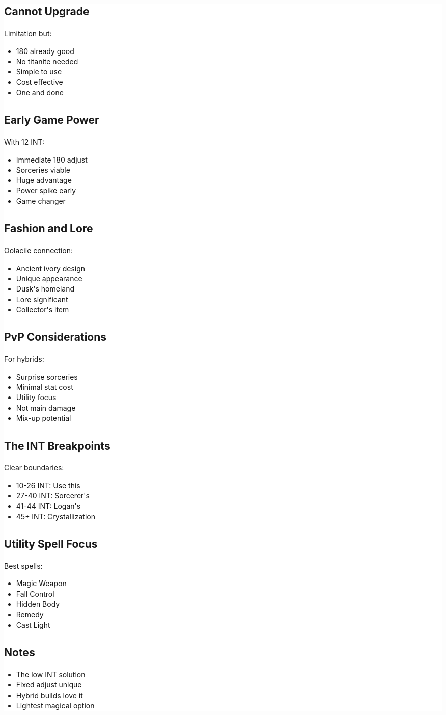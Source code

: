 ## Cannot Upgrade
Limitation but:
- 180 already good
- No titanite needed
- Simple to use
- Cost effective
- One and done

## Early Game Power
With 12 INT:
- Immediate 180 adjust
- Sorceries viable
- Huge advantage
- Power spike early
- Game changer

## Fashion and Lore
Oolacile connection:
- Ancient ivory design
- Unique appearance
- Dusk's homeland
- Lore significant
- Collector's item

## PvP Considerations
For hybrids:
- Surprise sorceries
- Minimal stat cost
- Utility focus
- Not main damage
- Mix-up potential

## The INT Breakpoints
Clear boundaries:
- 10-26 INT: Use this
- 27-40 INT: Sorcerer's
- 41-44 INT: Logan's
- 45+ INT: Crystallization

## Utility Spell Focus
Best spells:
- Magic Weapon
- Fall Control
- Hidden Body
- Remedy
- Cast Light

## Notes
- The low INT solution
- Fixed adjust unique
- Hybrid builds love it
- Lightest magical option
